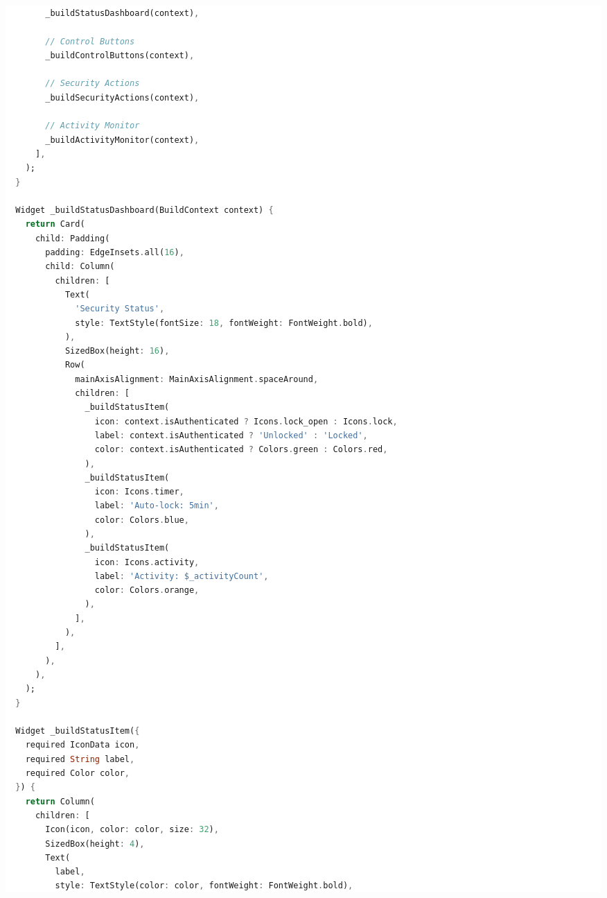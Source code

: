```dart
        _buildStatusDashboard(context),
        
        // Control Buttons
        _buildControlButtons(context),
        
        // Security Actions
        _buildSecurityActions(context),
        
        // Activity Monitor
        _buildActivityMonitor(context),
      ],
    );
  }

  Widget _buildStatusDashboard(BuildContext context) {
    return Card(
      child: Padding(
        padding: EdgeInsets.all(16),
        child: Column(
          children: [
            Text(
              'Security Status',
              style: TextStyle(fontSize: 18, fontWeight: FontWeight.bold),
            ),
            SizedBox(height: 16),
            Row(
              mainAxisAlignment: MainAxisAlignment.spaceAround,
              children: [
                _buildStatusItem(
                  icon: context.isAuthenticated ? Icons.lock_open : Icons.lock,
                  label: context.isAuthenticated ? 'Unlocked' : 'Locked',
                  color: context.isAuthenticated ? Colors.green : Colors.red,
                ),
                _buildStatusItem(
                  icon: Icons.timer,
                  label: 'Auto-lock: 5min',
                  color: Colors.blue,
                ),
                _buildStatusItem(
                  icon: Icons.activity,
                  label: 'Activity: $_activityCount',
                  color: Colors.orange,
                ),
              ],
            ),
          ],
        ),
      ),
    );
  }

  Widget _buildStatusItem({
    required IconData icon,
    required String label,
    required Color color,
  }) {
    return Column(
      children: [
        Icon(icon, color: color, size: 32),
        SizedBox(height: 4),
        Text(
          label,
          style: TextStyle(color: color, fontWeight: FontWeight.bold),
```